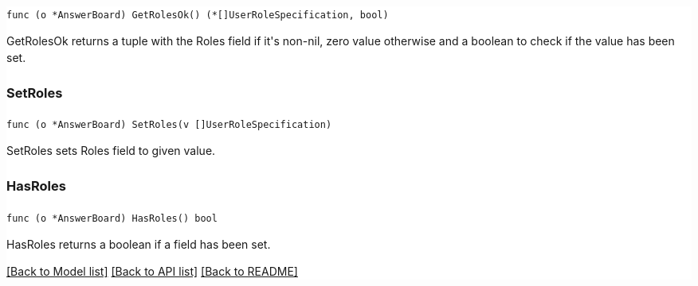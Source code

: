 `func (o *AnswerBoard) GetRolesOk() (*[]UserRoleSpecification, bool)`

GetRolesOk returns a tuple with the Roles field if it's non-nil, zero value otherwise
and a boolean to check if the value has been set.

### SetRoles

`func (o *AnswerBoard) SetRoles(v []UserRoleSpecification)`

SetRoles sets Roles field to given value.

### HasRoles

`func (o *AnswerBoard) HasRoles() bool`

HasRoles returns a boolean if a field has been set.


[[Back to Model list]](../README.md#documentation-for-models) [[Back to API list]](../README.md#documentation-for-api-endpoints) [[Back to README]](../README.md)


